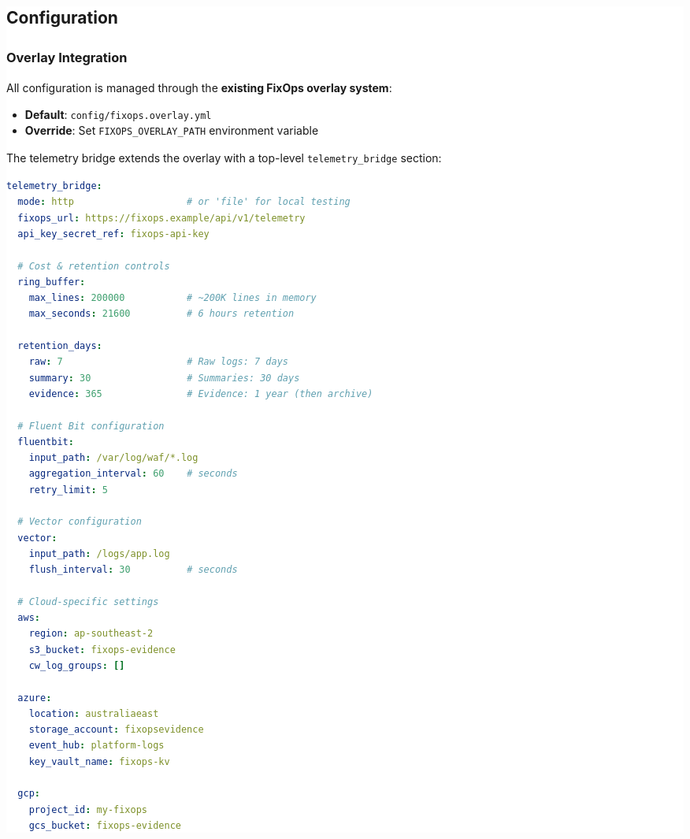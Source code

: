 ```
```

## Configuration

### Overlay Integration

All configuration is managed through the **existing FixOps overlay system**:

- **Default**: `config/fixops.overlay.yml`
- **Override**: Set `FIXOPS_OVERLAY_PATH` environment variable

The telemetry bridge extends the overlay with a top-level `telemetry_bridge` section:

```yaml
telemetry_bridge:
  mode: http                    # or 'file' for local testing
  fixops_url: https://fixops.example/api/v1/telemetry
  api_key_secret_ref: fixops-api-key
  
  # Cost & retention controls
  ring_buffer:
    max_lines: 200000           # ~200K lines in memory
    max_seconds: 21600          # 6 hours retention
  
  retention_days:
    raw: 7                      # Raw logs: 7 days
    summary: 30                 # Summaries: 30 days
    evidence: 365               # Evidence: 1 year (then archive)
  
  # Fluent Bit configuration
  fluentbit:
    input_path: /var/log/waf/*.log
    aggregation_interval: 60    # seconds
    retry_limit: 5
  
  # Vector configuration
  vector:
    input_path: /logs/app.log
    flush_interval: 30          # seconds
  
  # Cloud-specific settings
  aws:
    region: ap-southeast-2
    s3_bucket: fixops-evidence
    cw_log_groups: []
  
  azure:
    location: australiaeast
    storage_account: fixopsevidence
    event_hub: platform-logs
    key_vault_name: fixops-kv
  
  gcp:
    project_id: my-fixops
    gcs_bucket: fixops-evidence
```
